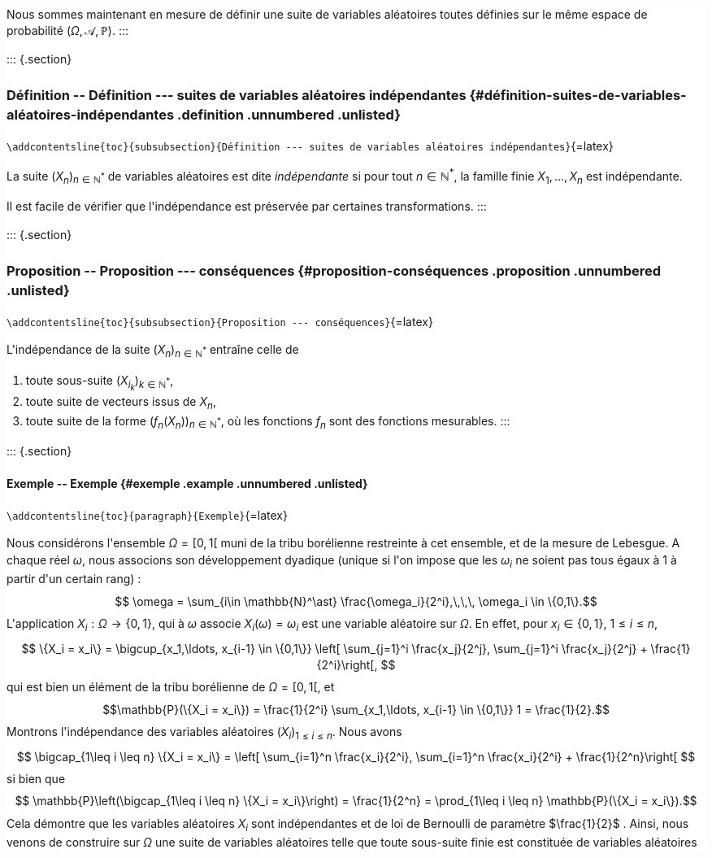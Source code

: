 Nous sommes maintenant en mesure de définir une suite de variables
aléatoires toutes définies sur le même espace de probabilité
$(\Omega, \mathcal{A}, \mathbb{P})$.
:::

::: {.section}
### Définition -- Définition --- suites de variables aléatoires indépendantes {#définition-suites-de-variables-aléatoires-indépendantes .definition .unnumbered .unlisted}

`\addcontentsline{toc}{subsubsection}{Définition --- suites de variables aléatoires indépendantes}`{=latex}

La suite $(X_n)_{n\in \mathbb{N}^\ast}$ de variables aléatoires est dite
*indépendante* si pour tout $n \in \mathbb{N}^\ast$, la famille finie
$X_1,\ldots,X_n$ est indépendante.

Il est facile de vérifier que l'indépendance est préservée par certaines
transformations.
:::

::: {.section}
### Proposition -- Proposition --- conséquences {#proposition-conséquences .proposition .unnumbered .unlisted}

`\addcontentsline{toc}{subsubsection}{Proposition --- conséquences}`{=latex}

L'indépendance de la suite $(X_n)_{n\in \mathbb{N}^\ast}$ entraîne celle
de

1.  toute sous-suite $(X_{i_k})_{k\in \mathbb{N}^\ast}$,
2.  toute suite de vecteurs issus de $X_n$,
3.  toute suite de la forme $(f_n(X_n))_{n\in \mathbb{N}^\ast}$, où les
    fonctions $f_n$ sont des fonctions mesurables.
:::

::: {.section}
#### Exemple -- Exemple {#exemple .example .unnumbered .unlisted}

`\addcontentsline{toc}{paragraph}{Exemple}`{=latex}

Nous considérons l'ensemble $\Omega = [0, 1[$ muni de la tribu
borélienne restreinte à cet ensemble, et de la mesure de Lebesgue. A
chaque réel $\omega$, nous associons son développement dyadique (unique
si l'on impose que les $\omega_i$ ne soient pas tous égaux à 1 à partir
d'un certain rang) :
$$ \omega = \sum_{i\in \mathbb{N}^\ast} \frac{\omega_i}{2^i},\,\,\, \omega_i \in \{0,1\}.$$
L'application $X_i : \Omega \to \{0,1\}$, qui à $\omega$ associe
$X_i(\omega) = \omega_i$ est une variable aléatoire sur $\Omega$. En
effet, pour $x_i \in \{0,1\}$, $1\leq i \leq n$,
$$ \{X_i = x_i\} = \bigcup_{x_1,\ldots, x_{i-1} \in \{0,1\}} \left[ \sum_{j=1}^i \frac{x_j}{2^j}, \sum_{j=1}^i \frac{x_j}{2^j} + \frac{1}{2^i}\right[, $$
qui est bien un élément de la tribu borélienne de $\Omega = [0,1[$, et
$$\mathbb{P}(\{X_i = x_i\}) = \frac{1}{2^i} \sum_{x_1,\ldots, x_{i-1} \in \{0,1\}} 1 = \frac{1}{2}.$$
Montrons l'indépendance des variables aléatoires
$(X_i)_{1\leq i \leq n}$. Nous avons
$$ \bigcap_{1\leq i \leq n} \{X_i = x_i\} = \left[ \sum_{i=1}^n \frac{x_i}{2^i}, \sum_{i=1}^n \frac{x_i}{2^i} + \frac{1}{2^n}\right[ $$
si bien que
$$ \mathbb{P}\left(\bigcap_{1\leq i \leq n} \{X_i = x_i\}\right) = \frac{1}{2^n} = \prod_{1\leq i \leq n} \mathbb{P}(\{X_i = x_i\}).$$
Cela démontre que les variables aléatoires $X_i$ sont indépendantes et
de loi de Bernoulli de paramètre $\frac{1}{2}$ . Ainsi, nous venons de
construire sur $\Omega$ une suite de variables aléatoires telle que
toute sous-suite finie est constituée de variables aléatoires